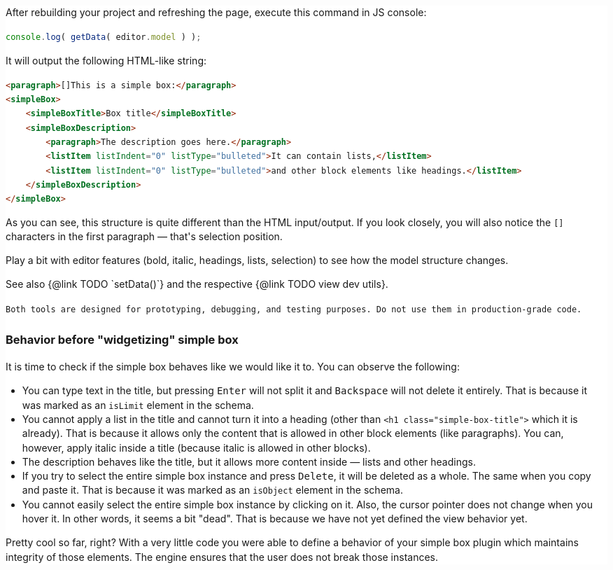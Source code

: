 After rebuilding your project and refreshing the page, execute this command in JS console:

```js
console.log( getData( editor.model ) );
```

It will output the following HTML-like string:

```html
<paragraph>[]This is a simple box:</paragraph>
<simpleBox>
	<simpleBoxTitle>Box title</simpleBoxTitle>
	<simpleBoxDescription>
		<paragraph>The description goes here.</paragraph>
		<listItem listIndent="0" listType="bulleted">It can contain lists,</listItem>
		<listItem listIndent="0" listType="bulleted">and other block elements like headings.</listItem>
	</simpleBoxDescription>
</simpleBox>
```

As you can see, this structure is quite different than the HTML input/output. If you look closely, you will also notice the `[]` characters in the first paragraph &mdash; that's selection position.

Play a bit with editor features (bold, italic, headings, lists, selection) to see how the model structure changes.

<info-box>
	See also {@link TODO `setData()`} and the respective {@link TODO view dev utils}.

	Both tools are designed for prototyping, debugging, and testing purposes. Do not use them in production-grade code.
</info-box>

### Behavior before "widgetizing" simple box

It is time to check if the simple box behaves like we would like it to. You can observe the following:

* You can type text in the title, but pressing <kbd>Enter</kbd> will not split it and <kbd>Backspace</kbd> will not delete it entirely. That is because it was marked as an `isLimit` element in the schema.
* You cannot apply a list in the title and cannot turn it into a heading (other than `<h1 class="simple-box-title">` which it is already). That is because it allows only the content that is allowed in other block elements (like paragraphs). You can, however, apply italic inside a title (because italic is allowed in other blocks).
* The description behaves like the title, but it allows more content inside &mdash; lists and other headings.
* If you try to select the entire simple box instance and press <kbd>Delete</kbd>, it will be deleted as a whole. The same when you copy and paste it. That is because it was marked as an `isObject` element in the schema.
* You cannot easily select the entire simple box instance by clicking on it. Also, the cursor pointer does not change when you hover it. In other words, it seems a bit "dead". That is because we have not yet defined the view behavior yet.

Pretty cool so far, right? With a very little code you were able to define a behavior of your simple box plugin which maintains integrity of those elements. The engine ensures that the user does not break those instances.
